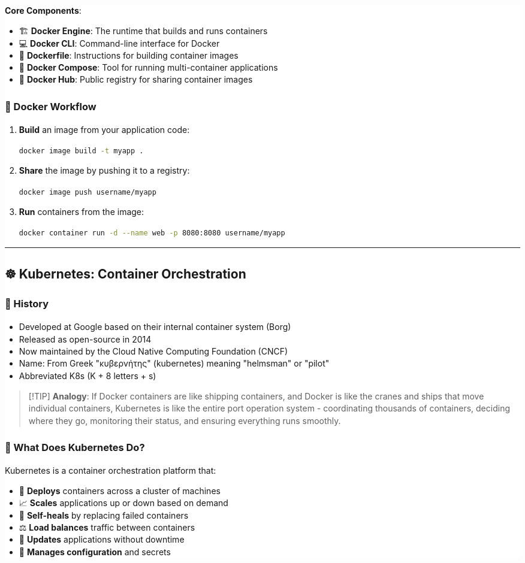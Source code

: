 **Core Components**:

- 🏗️ **Docker Engine**: The runtime that builds and runs containers
- 💻 **Docker CLI**: Command-line interface for Docker
- 📝 **Dockerfile**: Instructions for building container images
- 🔄 **Docker Compose**: Tool for running multi-container applications
- 🏪 **Docker Hub**: Public registry for sharing container images

### 🔄 Docker Workflow

1. **Build** an image from your application code:
    
    ```bash
    docker image build -t myapp .
    ```
    
2. **Share** the image by pushing it to a registry:
    
    ```bash
    docker image push username/myapp
    ```
    
3. **Run** containers from the image:
    
    ```bash
    docker container run -d --name web -p 8080:8080 username/myapp
    ```
    

---

## ☸️ Kubernetes: Container Orchestration

### 📜 History

- Developed at Google based on their internal container system (Borg)
- Released as open-source in 2014
- Now maintained by the Cloud Native Computing Foundation (CNCF)
- Name: From Greek "κυβερνήτης" (kubernetes) meaning "helmsman" or "pilot"
- Abbreviated K8s (K + 8 letters + s)

> [!TIP] **Analogy**: If Docker containers are like shipping containers, and Docker is like the cranes and ships that move individual containers, Kubernetes is like the entire port operation system - coordinating thousands of containers, deciding where they go, monitoring their status, and ensuring everything runs smoothly.

### 🎯 What Does Kubernetes Do?

Kubernetes is a container orchestration platform that:

- 🚀 **Deploys** containers across a cluster of machines
- 📈 **Scales** applications up or down based on demand
- 🔄 **Self-heals** by replacing failed containers
- ⚖️ **Load balances** traffic between containers
- 🔄 **Updates** applications without downtime
- 🔐 **Manages configuration** and secrets
